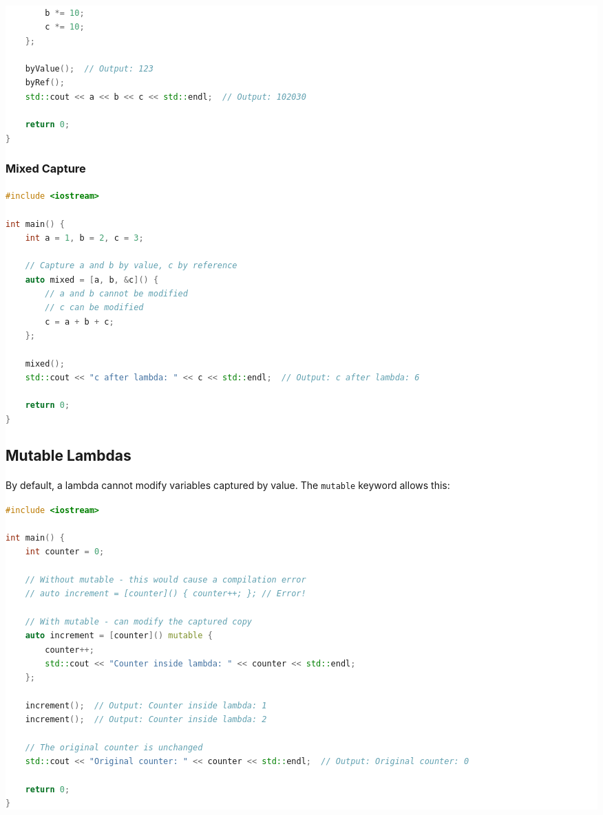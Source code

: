 ```cpp
        b *= 10;
        c *= 10;
    };
    
    byValue();  // Output: 123
    byRef();
    std::cout << a << b << c << std::endl;  // Output: 102030
    
    return 0;
}
```

### Mixed Capture

```cpp
#include <iostream>

int main() {
    int a = 1, b = 2, c = 3;
    
    // Capture a and b by value, c by reference
    auto mixed = [a, b, &c]() {
        // a and b cannot be modified
        // c can be modified
        c = a + b + c;
    };
    
    mixed();
    std::cout << "c after lambda: " << c << std::endl;  // Output: c after lambda: 6
    
    return 0;
}
```

## Mutable Lambdas

By default, a lambda cannot modify variables captured by value. The `mutable` keyword allows this:

```cpp
#include <iostream>

int main() {
    int counter = 0;
    
    // Without mutable - this would cause a compilation error
    // auto increment = [counter]() { counter++; }; // Error!
    
    // With mutable - can modify the captured copy
    auto increment = [counter]() mutable {
        counter++;
        std::cout << "Counter inside lambda: " << counter << std::endl;
    };
    
    increment();  // Output: Counter inside lambda: 1
    increment();  // Output: Counter inside lambda: 2
    
    // The original counter is unchanged
    std::cout << "Original counter: " << counter << std::endl;  // Output: Original counter: 0
    
    return 0;
}
```
